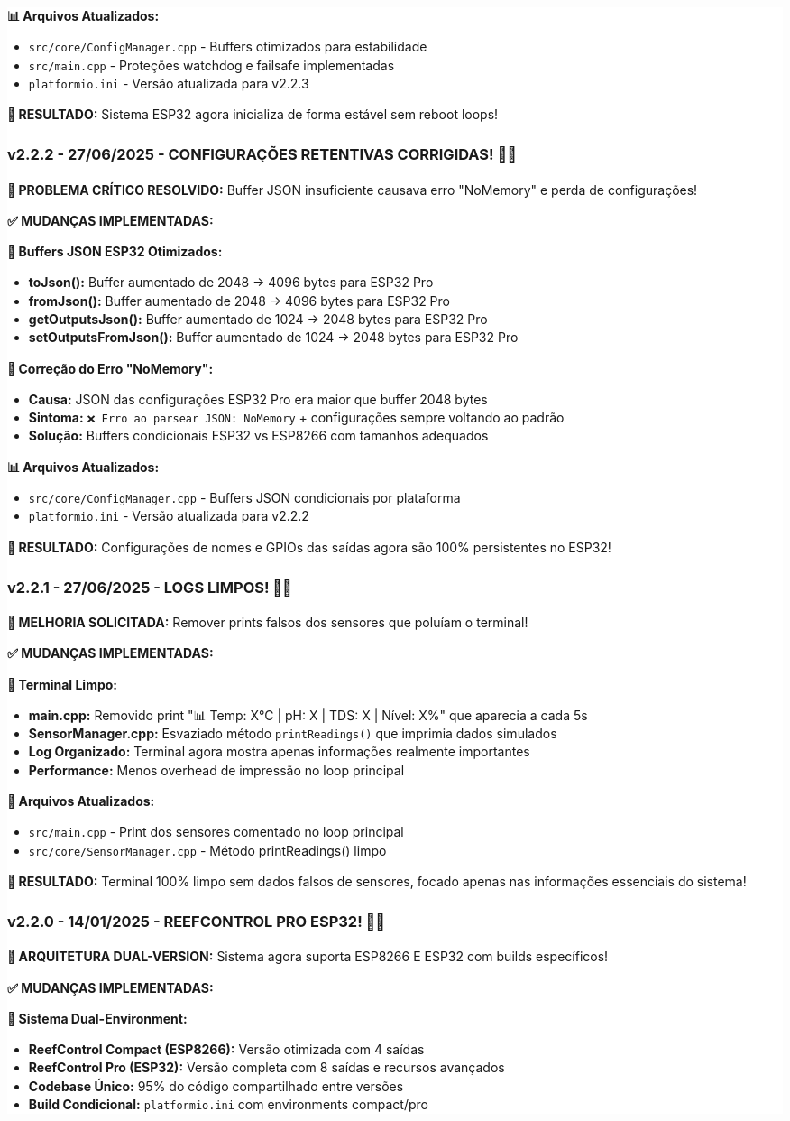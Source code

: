 **📊 Arquivos Atualizados:**
- `src/core/ConfigManager.cpp` - Buffers otimizados para estabilidade
- `src/main.cpp` - Proteções watchdog e failsafe implementadas
- `platformio.ini` - Versão atualizada para v2.2.3

**🎯 RESULTADO:** Sistema ESP32 agora inicializa de forma estável sem reboot loops!

### **v2.2.2** - 27/06/2025 - CONFIGURAÇÕES RETENTIVAS CORRIGIDAS! 🔧✅
**🎯 PROBLEMA CRÍTICO RESOLVIDO:** Buffer JSON insuficiente causava erro "NoMemory" e perda de configurações!

**✅ MUDANÇAS IMPLEMENTADAS:**

**🧠 Buffers JSON ESP32 Otimizados:**
- **toJson():** Buffer aumentado de 2048 → 4096 bytes para ESP32 Pro
- **fromJson():** Buffer aumentado de 2048 → 4096 bytes para ESP32 Pro
- **getOutputsJson():** Buffer aumentado de 1024 → 2048 bytes para ESP32 Pro
- **setOutputsFromJson():** Buffer aumentado de 1024 → 2048 bytes para ESP32 Pro

**🔧 Correção do Erro "NoMemory":**
- **Causa:** JSON das configurações ESP32 Pro era maior que buffer 2048 bytes
- **Sintoma:** `❌ Erro ao parsear JSON: NoMemory` + configurações sempre voltando ao padrão
- **Solução:** Buffers condicionais ESP32 vs ESP8266 com tamanhos adequados

**📊 Arquivos Atualizados:**
- `src/core/ConfigManager.cpp` - Buffers JSON condicionais por plataforma
- `platformio.ini` - Versão atualizada para v2.2.2

**🎯 RESULTADO:** Configurações de nomes e GPIOs das saídas agora são 100% persistentes no ESP32!

### **v2.2.1** - 27/06/2025 - LOGS LIMPOS! 🧹✨
**🎯 MELHORIA SOLICITADA:** Remover prints falsos dos sensores que poluíam o terminal!

**✅ MUDANÇAS IMPLEMENTADAS:**

**🧹 Terminal Limpo:**
- **main.cpp:** Removido print "📊 Temp: X°C | pH: X | TDS: X | Nível: X%" que aparecia a cada 5s
- **SensorManager.cpp:** Esvaziado método `printReadings()` que imprimia dados simulados
- **Log Organizado:** Terminal agora mostra apenas informações realmente importantes
- **Performance:** Menos overhead de impressão no loop principal

**🔧 Arquivos Atualizados:**
- `src/main.cpp` - Print dos sensores comentado no loop principal
- `src/core/SensorManager.cpp` - Método printReadings() limpo

**🎯 RESULTADO:** Terminal 100% limpo sem dados falsos de sensores, focado apenas nas informações essenciais do sistema!

### **v2.2.0** - 14/01/2025 - REEFCONTROL PRO ESP32! 🚀✨
**🎯 ARQUITETURA DUAL-VERSION:** Sistema agora suporta ESP8266 E ESP32 com builds específicos!

**✅ MUDANÇAS IMPLEMENTADAS:**

**🔧 Sistema Dual-Environment:**
- **ReefControl Compact (ESP8266):** Versão otimizada com 4 saídas
- **ReefControl Pro (ESP32):** Versão completa com 8 saídas e recursos avançados
- **Codebase Único:** 95% do código compartilhado entre versões
- **Build Condicional:** `platformio.ini` com environments compact/pro

